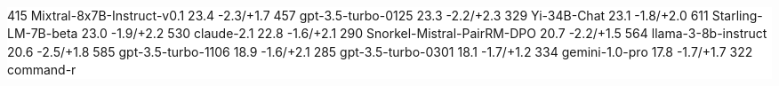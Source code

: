   <td>415</td>
</tr>
<tr>
  <td style="text-align: left;">Mixtral-8x7B-Instruct-v0.1</td>
  <td>23.4</td>
  <td>-2.3/+1.7</td>
  <td>457</td>
</tr>
<tr>
  <td style="text-align: left;">gpt-3.5-turbo-0125</td>
  <td>23.3</td>
  <td>-2.2/+2.3</td>
  <td>329</td>
</tr>
<tr>
  <td style="text-align: left;">Yi-34B-Chat</td>
  <td>23.1</td>
  <td>-1.8/+2.0</td>
  <td>611</td>
</tr>
<tr>
  <td style="text-align: left;">Starling-LM-7B-beta</td>
  <td>23.0</td>
  <td>-1.9/+2.2</td>
  <td>530</td>
</tr>
<tr>
  <td style="text-align: left;">claude-2.1</td>
  <td>22.8</td>
  <td>-1.6/+2.1</td>
  <td>290</td>
</tr>
<tr>
  <td style="text-align: left;">Snorkel-Mistral-PairRM-DPO</td>
  <td>20.7</td>
  <td>-2.2/+1.5</td>
  <td>564</td>
</tr>
<tr>
  <td style="text-align: left;">llama-3-8b-instruct</td>
  <td>20.6</td>
  <td>-2.5/+1.8</td>
  <td>585</td>
</tr>
<tr>
  <td style="text-align: left;">gpt-3.5-turbo-1106</td>
  <td>18.9</td>
  <td>-1.6/+2.1</td>
  <td>285</td>
</tr>
<tr>
  <td style="text-align: left;">gpt-3.5-turbo-0301</td>
  <td>18.1</td>
  <td>-1.7/+1.2</td>
  <td>334</td>
</tr>
<tr>
  <td style="text-align: left;">gemini-1.0-pro</td>
  <td>17.8</td>
  <td>-1.7/+1.7</td>
  <td>322</td>
</tr>
<tr>
  <td style="text-align: left;">command-r</td>